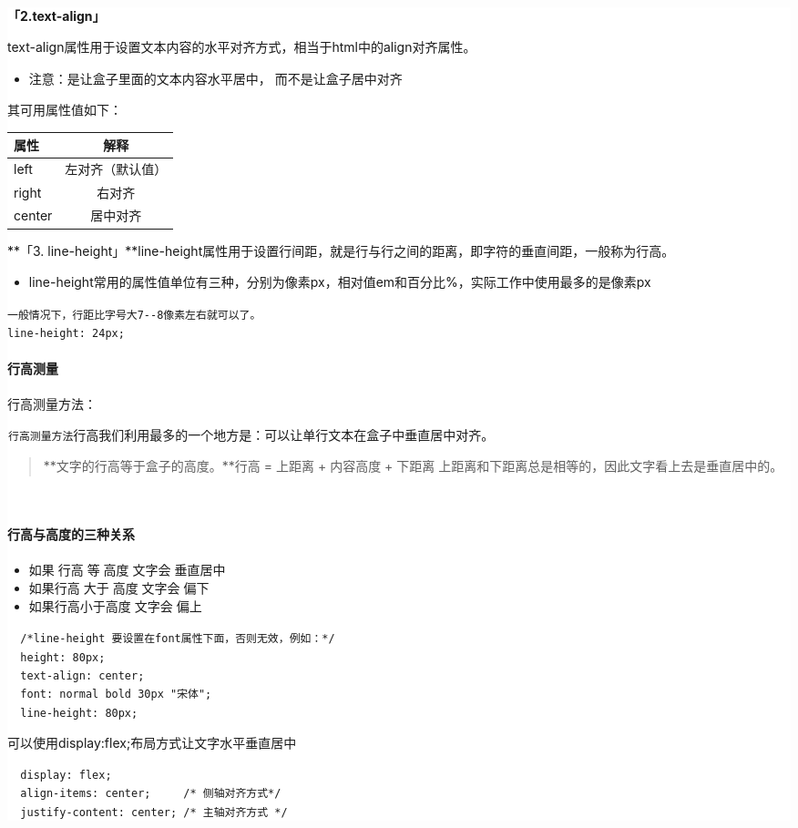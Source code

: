 **「2.text-align」**

text-align属性用于设置文本内容的水平对齐方式，相当于html中的align对齐属性。

- 注意：是让盒子里面的文本内容水平居中， 而不是让盒子居中对齐

其可用属性值如下：

| 属性   |       解释       |
| :----- | :--------------: |
| left   | 左对齐（默认值） |
| right  |      右对齐      |
| center |     居中对齐     |

**「3. line-height」**line-height属性用于设置行间距，就是行与行之间的距离，即字符的垂直间距，一般称为行高。

- line-height常用的属性值单位有三种，分别为像素px，相对值em和百分比%，实际工作中使用最多的是像素px

```
一般情况下，行距比字号大7--8像素左右就可以了。
line-height: 24px;
```

#### 行高测量

行高测量方法：![img](data:image/gif;base64,iVBORw0KGgoAAAANSUhEUgAAAAEAAAABCAYAAAAfFcSJAAAADUlEQVQImWNgYGBgAAAABQABh6FO1AAAAABJRU5ErkJggg==)

![img](data:image/gif;base64,iVBORw0KGgoAAAANSUhEUgAAAAEAAAABCAYAAAAfFcSJAAAADUlEQVQImWNgYGBgAAAABQABh6FO1AAAAABJRU5ErkJggg==)`行高测量方法`行高我们利用最多的一个地方是：可以让单行文本在盒子中垂直居中对齐。

> **文字的行高等于盒子的高度。**行高  =  上距离 +  内容高度  + 下距离
> 上距离和下距离总是相等的，因此文字看上去是垂直居中的。

![img](data:image/gif;base64,iVBORw0KGgoAAAANSUhEUgAAAAEAAAABCAYAAAAfFcSJAAAADUlEQVQImWNgYGBgAAAABQABh6FO1AAAAABJRU5ErkJggg==)

#### 行高与高度的三种关系

- 如果 行高 等 高度  文字会 垂直居中
- 如果行高 大于 高度  文字会 偏下
- 如果行高小于高度  文字会  偏上

```
  /*line-height 要设置在font属性下面，否则无效，例如：*/
  height: 80px;
  text-align: center;
  font: normal bold 30px "宋体";
  line-height: 80px;
```

可以使用display:flex;布局方式让文字水平垂直居中

```
  display: flex;
  align-items: center;     /* 侧轴对齐方式*/
  justify-content: center; /* 主轴对齐方式 */
```

